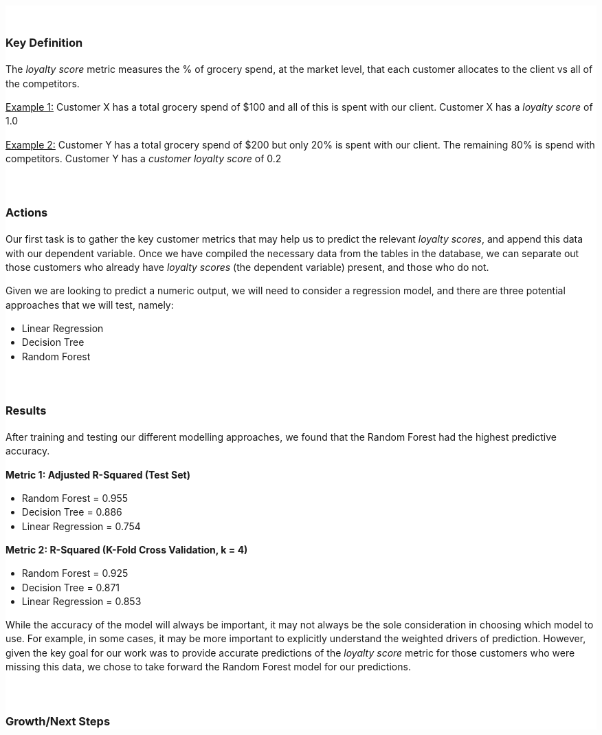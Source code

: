 <br>

### Key Definition  <a name="overview-definition"></a>

The *loyalty score* metric measures the % of grocery spend, at the market level, that each customer allocates to the client vs all of the competitors.

<u>Example 1:</u> Customer X has a total grocery spend of $100 and all of this is spent with our client. Customer X has a *loyalty score* of 1.0

<u>Example 2:</u> Customer Y has a total grocery spend of $200 but only 20% is spent with our client. The remaining 80% is spend with competitors. Customer Y has a *customer loyalty score* of 0.2

<br>

### Actions <a name="overview-actions"></a>

Our first task is to gather the key customer metrics that may help us to predict the relevant *loyalty scores*, and append this data with our dependent variable. Once we have compiled the necessary data from the tables in the database, we can separate out those customers who already have *loyalty scores* (the dependent variable) present, and those who do not.

Given we are looking to predict a numeric output, we will need to consider a regression model, and there are three potential approaches that we will test, namely:

* Linear Regression
* Decision Tree
* Random Forest

<br>

### Results <a name="overview-results"></a>

After training and testing our different modelling approaches, we found that the Random Forest had the highest predictive accuracy.

**Metric 1: Adjusted R-Squared (Test Set)**

* Random Forest = 0.955
* Decision Tree = 0.886
* Linear Regression = 0.754

**Metric 2: R-Squared (K-Fold Cross Validation, k = 4)**

* Random Forest = 0.925
* Decision Tree = 0.871
* Linear Regression = 0.853

While the accuracy of the model will always be important, it may not always be the sole consideration in choosing which model to use. For example, in some cases, it may be more important to explicitly understand the weighted drivers of prediction. However, given the key goal for our work was to provide accurate predictions of the *loyalty score* metric for those customers who were missing this data, we chose to take forward the Random Forest model for our predictions.

<br>

### Growth/Next Steps <a name="overview-growth"></a>
